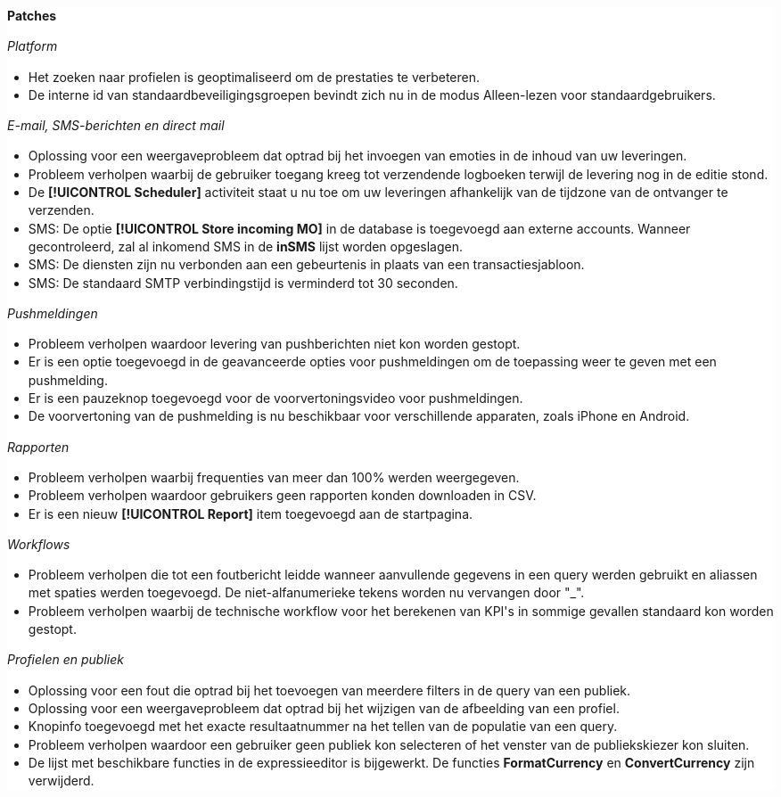 **Patches**

_Platform_

* Het zoeken naar profielen is geoptimaliseerd om de prestaties te verbeteren.
* De interne id van standaardbeveiligingsgroepen bevindt zich nu in de modus Alleen-lezen voor standaardgebruikers.

_E-mail, SMS-berichten en direct mail_

* Oplossing voor een weergaveprobleem dat optrad bij het invoegen van emoties in de inhoud van uw leveringen.
* Probleem verholpen waarbij de gebruiker toegang kreeg tot verzendende logboeken terwijl de levering nog in de editie stond.
* De **[!UICONTROL Scheduler]** activiteit staat u nu toe om uw leveringen afhankelijk van de tijdzone van de ontvanger te verzenden.
* SMS: De optie **[!UICONTROL Store incoming MO]** in de database is toegevoegd aan externe accounts. Wanneer gecontroleerd, zal al inkomend SMS in de **inSMS** lijst worden opgeslagen.
* SMS: De diensten zijn nu verbonden aan een gebeurtenis in plaats van een transactiesjabloon.
* SMS: De standaard SMTP verbindingstijd is verminderd tot 30 seconden.

_Pushmeldingen_

* Probleem verholpen waardoor levering van pushberichten niet kon worden gestopt.
* Er is een optie toegevoegd in de geavanceerde opties voor pushmeldingen om de toepassing weer te geven met een pushmelding.
* Er is een pauzeknop toegevoegd voor de voorvertoningsvideo voor pushmeldingen.
* De voorvertoning van de pushmelding is nu beschikbaar voor verschillende apparaten, zoals iPhone en Android.

_Rapporten_

* Probleem verholpen waarbij frequenties van meer dan 100% werden weergegeven.
* Probleem verholpen waardoor gebruikers geen rapporten konden downloaden in CSV.
* Er is een nieuw **[!UICONTROL Report]** item toegevoegd aan de startpagina.

_Workflows_

* Probleem verholpen die tot een foutbericht leidde wanneer aanvullende gegevens in een query werden gebruikt en aliassen met spaties werden toegevoegd. De niet-alfanumerieke tekens worden nu vervangen door &quot;_&quot;.
* Probleem verholpen waarbij de technische workflow voor het berekenen van KPI&#39;s in sommige gevallen standaard kon worden gestopt.

_Profielen en publiek_

* Oplossing voor een fout die optrad bij het toevoegen van meerdere filters in de query van een publiek.
* Oplossing voor een weergaveprobleem dat optrad bij het wijzigen van de afbeelding van een profiel.
* Knopinfo toegevoegd met het exacte resultaatnummer na het tellen van de populatie van een query.
* Probleem verholpen waardoor een gebruiker geen publiek kon selecteren of het venster van de publiekskiezer kon sluiten.
* De lijst met beschikbare functies in de expressieeditor is bijgewerkt. De functies **FormatCurrency** en **ConvertCurrency** zijn verwijderd.

